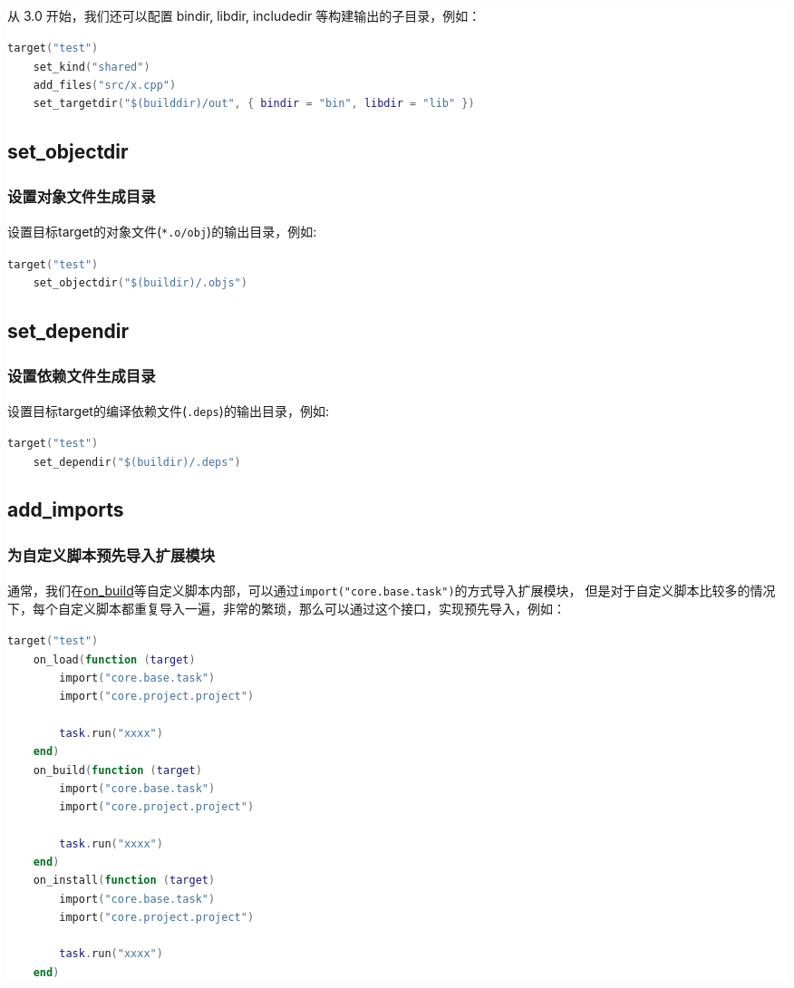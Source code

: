从 3.0 开始，我们还可以配置 bindir, libdir, includedir 等构建输出的子目录，例如：

```lua
target("test")
    set_kind("shared")
    add_files("src/x.cpp")
    set_targetdir("$(builddir)/out", { bindir = "bin", libdir = "lib" })
```

## set_objectdir

### 设置对象文件生成目录

设置目标target的对象文件(`*.o/obj`)的输出目录，例如:

```lua
target("test")
    set_objectdir("$(buildir)/.objs")
```

## set_dependir

### 设置依赖文件生成目录

设置目标target的编译依赖文件(`.deps`)的输出目录，例如:

```lua
target("test")
    set_dependir("$(buildir)/.deps")
```

## add_imports

### 为自定义脚本预先导入扩展模块

通常，我们在[on_build](#targeton_build)等自定义脚本内部，可以通过`import("core.base.task")`的方式导入扩展模块，
但是对于自定义脚本比较多的情况下，每个自定义脚本都重复导入一遍，非常的繁琐，那么可以通过这个接口，实现预先导入，例如：

```lua
target("test")
    on_load(function (target)
        import("core.base.task")
        import("core.project.project")

        task.run("xxxx")
    end)
    on_build(function (target)
        import("core.base.task")
        import("core.project.project")

        task.run("xxxx")
    end)
    on_install(function (target)
        import("core.base.task")
        import("core.project.project")

        task.run("xxxx")
    end)
```
